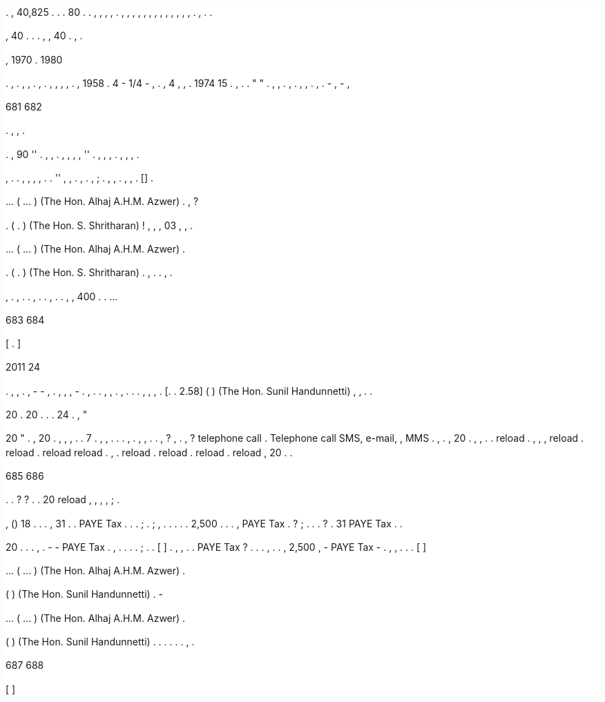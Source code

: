 . , 40,825 . . . 80 . . , , , , . , , , , , , , , , , , , , . , . .

, 40 . . . , , 40 . , .

, 1970 . 1980

. , . , , . , . , , , , . , 1958 . 4 - 1/4 - , . , 4 , , . 1974 15 . , . . " " . , , . , . , , . , . - , - ,

681 682

. , , .

. , 90 '' . , , . , , , , '' . , , , . , , , .

, . . , , , , . . '' , , . , . , ; . , , . , , . [] .

... ( ... ) (The Hon. Alhaj A.H.M. Azwer) . , ?

. ( . ) (The Hon. S. Shritharan) ! , , , 03 , , .

... ( ... ) (The Hon. Alhaj A.H.M. Azwer) .

. ( . ) (The Hon. S. Shritharan) . , . . , .

, . , . . , . . , . . , , 400 . . ...

683 684

[ . ]

2011 24

. , , . , - - , . , , , - . , . . , , . , . . . , , , . [. . 2.58] ( ) (The Hon. Sunil Handunnetti) , , . .

20 . 20 . . . 24 . , "

20 " . , 20 . , , , . . 7 . , , . . . , . , , . . , ? , . , ? telephone call . Telephone call SMS, e-mail, , MMS . , . , 20 . , , . . reload . , , , reload . reload . reload reload . , . reload . reload . reload . reload , 20 . .

685 686

. . ? ? . . 20 reload , , , , ; .

, () 18 . . . , 31 . . PAYE Tax . . . ; . ; , . . . . . 2,500 . . . , PAYE Tax . ? ; . . . ? . 31 PAYE Tax . .

20 . . . , . - - PAYE Tax . , . . . . ; . . [ ] . , , . . PAYE Tax ? . . . , . . , 2,500 , - PAYE Tax - . , , . . . [ ]

... ( ... ) (The Hon. Alhaj A.H.M. Azwer) .

( ) (The Hon. Sunil Handunnetti) . -

... ( ... ) (The Hon. Alhaj A.H.M. Azwer) .

( ) (The Hon. Sunil Handunnetti) . . . . . . , .

687 688

[ ]
